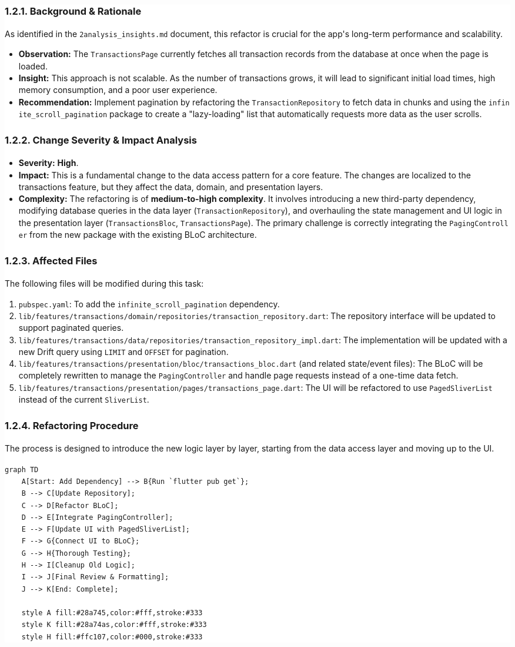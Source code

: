 ### 1.2.1. Background & Rationale

As identified in the `2analysis_insights.md` document, this refactor is crucial for the app's long-term performance and scalability.

-   **Observation:** The `TransactionsPage` currently fetches all transaction records from the database at once when the page is loaded.
-   **Insight:** This approach is not scalable. As the number of transactions grows, it will lead to significant initial load times, high memory consumption, and a poor user experience.
-   **Recommendation:** Implement pagination by refactoring the `TransactionRepository` to fetch data in chunks and using the `infinite_scroll_pagination` package to create a "lazy-loading" list that automatically requests more data as the user scrolls.

### 1.2.2. Change Severity & Impact Analysis

-   **Severity:** **High**.
-   **Impact:** This is a fundamental change to the data access pattern for a core feature. The changes are localized to the transactions feature, but they affect the data, domain, and presentation layers.
-   **Complexity:** The refactoring is of **medium-to-high complexity**. It involves introducing a new third-party dependency, modifying database queries in the data layer (`TransactionRepository`), and overhauling the state management and UI logic in the presentation layer (`TransactionsBloc`, `TransactionsPage`). The primary challenge is correctly integrating the `PagingController` from the new package with the existing BLoC architecture.

### 1.2.3. Affected Files

The following files will be modified during this task:

1.  `pubspec.yaml`: To add the `infinite_scroll_pagination` dependency.
2.  `lib/features/transactions/domain/repositories/transaction_repository.dart`: The repository interface will be updated to support paginated queries.
3.  `lib/features/transactions/data/repositories/transaction_repository_impl.dart`: The implementation will be updated with a new Drift query using `LIMIT` and `OFFSET` for pagination.
4.  `lib/features/transactions/presentation/bloc/transactions_bloc.dart` (and related state/event files): The BLoC will be completely rewritten to manage the `PagingController` and handle page requests instead of a one-time data fetch.
5.  `lib/features/transactions/presentation/pages/transactions_page.dart`: The UI will be refactored to use `PagedSliverList` instead of the current `SliverList`.

### 1.2.4. Refactoring Procedure

The process is designed to introduce the new logic layer by layer, starting from the data access layer and moving up to the UI.

```mermaid
graph TD
    A[Start: Add Dependency] --> B{Run `flutter pub get`};
    B --> C[Update Repository];
    C --> D[Refactor BLoC];
    D --> E[Integrate PagingController];
    E --> F[Update UI with PagedSliverList];
    F --> G{Connect UI to BLoC};
    G --> H{Thorough Testing};
    H --> I[Cleanup Old Logic];
    I --> J[Final Review & Formatting];
    J --> K[End: Complete];

    style A fill:#28a745,color:#fff,stroke:#333
    style K fill:#28a74as,color:#fff,stroke:#333
    style H fill:#ffc107,color:#000,stroke:#333
```
